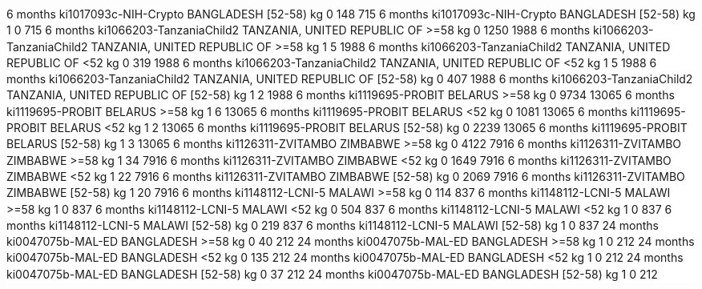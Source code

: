 6 months    ki1017093c-NIH-Crypto      BANGLADESH                     [52-58) kg          0      148     715
6 months    ki1017093c-NIH-Crypto      BANGLADESH                     [52-58) kg          1        0     715
6 months    ki1066203-TanzaniaChild2   TANZANIA, UNITED REPUBLIC OF   >=58 kg             0     1250    1988
6 months    ki1066203-TanzaniaChild2   TANZANIA, UNITED REPUBLIC OF   >=58 kg             1        5    1988
6 months    ki1066203-TanzaniaChild2   TANZANIA, UNITED REPUBLIC OF   <52 kg              0      319    1988
6 months    ki1066203-TanzaniaChild2   TANZANIA, UNITED REPUBLIC OF   <52 kg              1        5    1988
6 months    ki1066203-TanzaniaChild2   TANZANIA, UNITED REPUBLIC OF   [52-58) kg          0      407    1988
6 months    ki1066203-TanzaniaChild2   TANZANIA, UNITED REPUBLIC OF   [52-58) kg          1        2    1988
6 months    ki1119695-PROBIT           BELARUS                        >=58 kg             0     9734   13065
6 months    ki1119695-PROBIT           BELARUS                        >=58 kg             1        6   13065
6 months    ki1119695-PROBIT           BELARUS                        <52 kg              0     1081   13065
6 months    ki1119695-PROBIT           BELARUS                        <52 kg              1        2   13065
6 months    ki1119695-PROBIT           BELARUS                        [52-58) kg          0     2239   13065
6 months    ki1119695-PROBIT           BELARUS                        [52-58) kg          1        3   13065
6 months    ki1126311-ZVITAMBO         ZIMBABWE                       >=58 kg             0     4122    7916
6 months    ki1126311-ZVITAMBO         ZIMBABWE                       >=58 kg             1       34    7916
6 months    ki1126311-ZVITAMBO         ZIMBABWE                       <52 kg              0     1649    7916
6 months    ki1126311-ZVITAMBO         ZIMBABWE                       <52 kg              1       22    7916
6 months    ki1126311-ZVITAMBO         ZIMBABWE                       [52-58) kg          0     2069    7916
6 months    ki1126311-ZVITAMBO         ZIMBABWE                       [52-58) kg          1       20    7916
6 months    ki1148112-LCNI-5           MALAWI                         >=58 kg             0      114     837
6 months    ki1148112-LCNI-5           MALAWI                         >=58 kg             1        0     837
6 months    ki1148112-LCNI-5           MALAWI                         <52 kg              0      504     837
6 months    ki1148112-LCNI-5           MALAWI                         <52 kg              1        0     837
6 months    ki1148112-LCNI-5           MALAWI                         [52-58) kg          0      219     837
6 months    ki1148112-LCNI-5           MALAWI                         [52-58) kg          1        0     837
24 months   ki0047075b-MAL-ED          BANGLADESH                     >=58 kg             0       40     212
24 months   ki0047075b-MAL-ED          BANGLADESH                     >=58 kg             1        0     212
24 months   ki0047075b-MAL-ED          BANGLADESH                     <52 kg              0      135     212
24 months   ki0047075b-MAL-ED          BANGLADESH                     <52 kg              1        0     212
24 months   ki0047075b-MAL-ED          BANGLADESH                     [52-58) kg          0       37     212
24 months   ki0047075b-MAL-ED          BANGLADESH                     [52-58) kg          1        0     212
